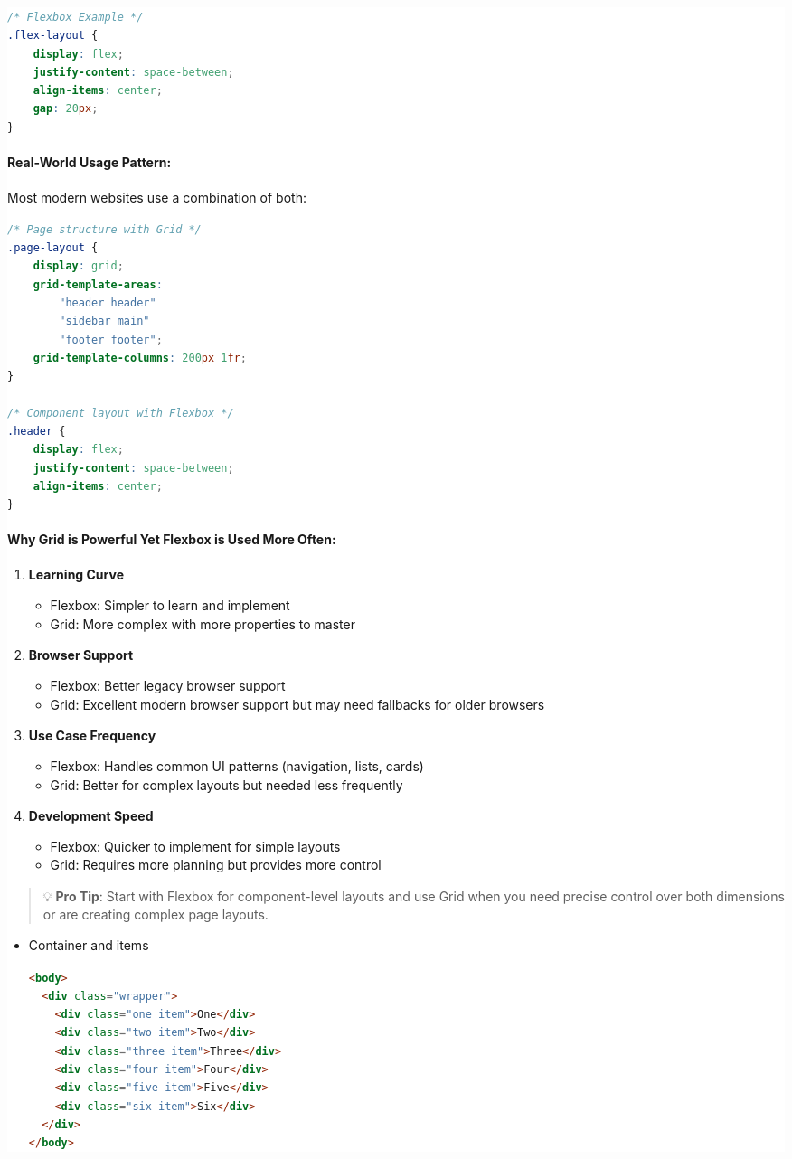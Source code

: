 ```css
/* Flexbox Example */
.flex-layout {
    display: flex;
    justify-content: space-between;
    align-items: center;
    gap: 20px;
}
```

#### Real-World Usage Pattern:
Most modern websites use a combination of both:
```css
/* Page structure with Grid */
.page-layout {
    display: grid;
    grid-template-areas: 
        "header header"
        "sidebar main"
        "footer footer";
    grid-template-columns: 200px 1fr;
}

/* Component layout with Flexbox */
.header {
    display: flex;
    justify-content: space-between;
    align-items: center;
}
```

#### Why Grid is Powerful Yet Flexbox is Used More Often:

1. **Learning Curve**
   - Flexbox: Simpler to learn and implement
   - Grid: More complex with more properties to master

2. **Browser Support**
   - Flexbox: Better legacy browser support
   - Grid: Excellent modern browser support but may need fallbacks for older browsers

3. **Use Case Frequency**
   - Flexbox: Handles common UI patterns (navigation, lists, cards)
   - Grid: Better for complex layouts but needed less frequently

4. **Development Speed**
   - Flexbox: Quicker to implement for simple layouts
   - Grid: Requires more planning but provides more control

> 💡 **Pro Tip**: Start with Flexbox for component-level layouts and use Grid when you need precise control over both dimensions or are creating complex page layouts.

- Container and items

  ```html
  <body>
    <div class="wrapper">
      <div class="one item">One</div>
      <div class="two item">Two</div>
      <div class="three item">Three</div>
      <div class="four item">Four</div>
      <div class="five item">Five</div>
      <div class="six item">Six</div>
    </div>
  </body>
  ```
